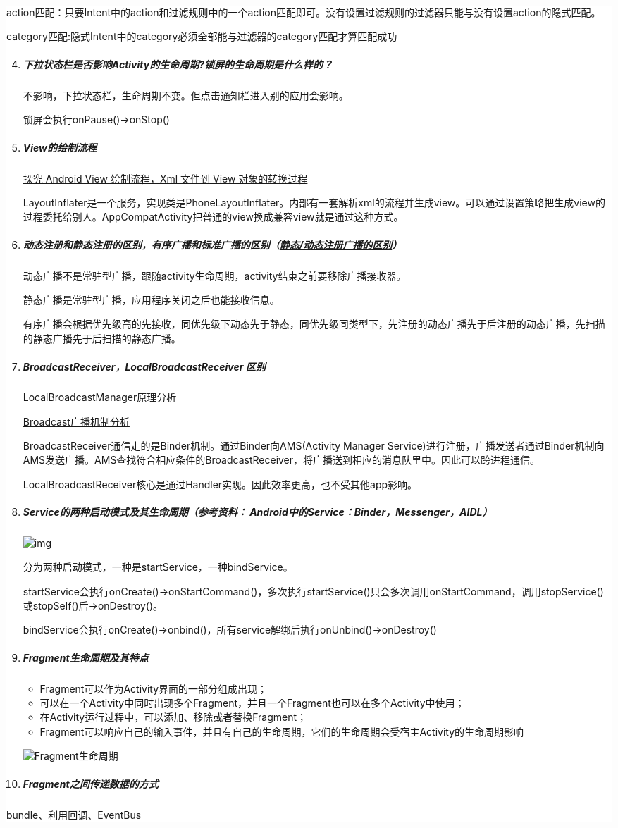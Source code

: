    action匹配：只要Intent中的action和过滤规则中的一个action匹配即可。没有设置过滤规则的过滤器只能与没有设置action的隐式匹配。

   category匹配:隐式Intent中的category必须全部能与过滤器的category匹配才算匹配成功

4. ##### 下拉状态栏是否影响Activity的生命周期?锁屏的生命周期是什么样的？

   不影响，下拉状态栏，生命周期不变。但点击通知栏进入别的应用会影响。

   锁屏会执行onPause()→onStop()

5. ##### View的绘制流程

   [探究 Android View 绘制流程，Xml 文件到 View 对象的转换过程](https://xiaozhuanlan.com/topic/4071968532)

   LayoutInflater是一个服务，实现类是PhoneLayoutInflater。内部有一套解析xml的流程并生成view。可以通过设置策略把生成view的过程委托给别人。AppCompatActivity把普通的view换成兼容view就是通过这种方式。

6. ##### 动态注册和静态注册的区别，有序广播和标准广播的区别（[静态/动态注册广播的区别](http://blog.csdn.net/pengkv/article/details/38798709)）

   动态广播不是常驻型广播，跟随activity生命周期，activity结束之前要移除广播接收器。

   静态广播是常驻型广播，应用程序关闭之后也能接收信息。

   有序广播会根据优先级高的先接收，同优先级下动态先于静态，同优先级同类型下，先注册的动态广播先于后注册的动态广播，先扫描的静态广播先于后扫描的静态广播。

7. #####  BroadcastReceiver，LocalBroadcastReceiver 区别

   [LocalBroadcastManager原理分析](http://gityuan.com/2017/04/23/local_broadcast_manager/)

   [Broadcast广播机制分析](http://gityuan.com/2016/06/04/broadcast-receiver/)

   BroadcastReceiver通信走的是Binder机制。通过Binder向AMS(Activity Manager Service)进行注册，广播发送者通过Binder机制向AMS发送广播。AMS查找符合相应条件的BroadcastReceiver，将广播送到相应的消息队里中。因此可以跨进程通信。

   LocalBroadcastReceiver核心是通过Handler实现。因此效率更高，也不受其他app影响。

8. ##### Service的两种启动模式及其生命周期（参考资料：[ Android中的Service：Binder，Messenger，AIDL](http://blog.csdn.net/luoyanglizi/article/details/51594016)）

   ![img](https://upload-images.jianshu.io/upload_images/1981935-bd709d5989105a12.png?imageMogr2/auto-orient/strip%7CimageView2/2/w/675)

   分为两种启动模式，一种是startService，一种bindService。

   startService会执行onCreate()→onStartCommand()，多次执行startService()只会多次调用onStartCommand，调用stopService()或stopSelf()后→onDestroy()。

   bindService会执行onCreate()→onbind()，所有service解绑后执行onUnbind()→onDestroy()

9. ##### Fragment生命周期及其特点

   - Fragment可以作为Activity界面的一部分组成出现；
   - 可以在一个Activity中同时出现多个Fragment，并且一个Fragment也可以在多个Activity中使用；
   - 在Activity运行过程中，可以添加、移除或者替换Fragment；
   - Fragment可以响应自己的输入事件，并且有自己的生命周期，它们的生命周期会受宿主Activity的生命周期影响

   ![Fragment生命周期](https://raw.githubusercontent.com/JackyAndroid/AndroidInterview-Q-A/master/picture/fragment-life.png)

10. ##### Fragment之间传递数据的方式

  bundle、利用回调、EventBus
